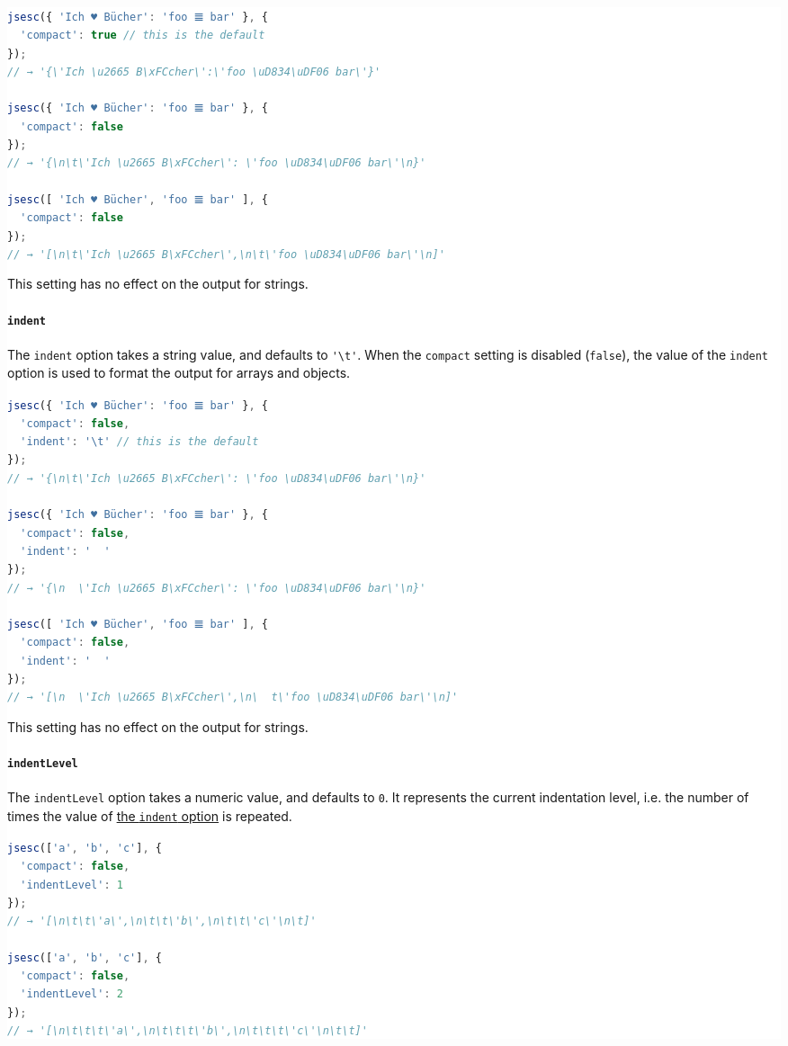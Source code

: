 ```js
jsesc({ 'Ich ♥ Bücher': 'foo 𝌆 bar' }, {
  'compact': true // this is the default
});
// → '{\'Ich \u2665 B\xFCcher\':\'foo \uD834\uDF06 bar\'}'

jsesc({ 'Ich ♥ Bücher': 'foo 𝌆 bar' }, {
  'compact': false
});
// → '{\n\t\'Ich \u2665 B\xFCcher\': \'foo \uD834\uDF06 bar\'\n}'

jsesc([ 'Ich ♥ Bücher', 'foo 𝌆 bar' ], {
  'compact': false
});
// → '[\n\t\'Ich \u2665 B\xFCcher\',\n\t\'foo \uD834\uDF06 bar\'\n]'
```

This setting has no effect on the output for strings.

#### `indent`

The `indent` option takes a string value, and defaults to `'\t'`. When the `compact` setting is disabled (`false`), the value of the `indent` option is used to format the output for arrays and objects.

```js
jsesc({ 'Ich ♥ Bücher': 'foo 𝌆 bar' }, {
  'compact': false,
  'indent': '\t' // this is the default
});
// → '{\n\t\'Ich \u2665 B\xFCcher\': \'foo \uD834\uDF06 bar\'\n}'

jsesc({ 'Ich ♥ Bücher': 'foo 𝌆 bar' }, {
  'compact': false,
  'indent': '  '
});
// → '{\n  \'Ich \u2665 B\xFCcher\': \'foo \uD834\uDF06 bar\'\n}'

jsesc([ 'Ich ♥ Bücher', 'foo 𝌆 bar' ], {
  'compact': false,
  'indent': '  '
});
// → '[\n  \'Ich \u2665 B\xFCcher\',\n\  t\'foo \uD834\uDF06 bar\'\n]'
```

This setting has no effect on the output for strings.

#### `indentLevel`

The `indentLevel` option takes a numeric value, and defaults to `0`. It represents the current indentation level, i.e. the number of times the value of [the `indent` option](#indent) is repeated.

```js
jsesc(['a', 'b', 'c'], {
  'compact': false,
  'indentLevel': 1
});
// → '[\n\t\t\'a\',\n\t\t\'b\',\n\t\t\'c\'\n\t]'

jsesc(['a', 'b', 'c'], {
  'compact': false,
  'indentLevel': 2
});
// → '[\n\t\t\t\'a\',\n\t\t\t\'b\',\n\t\t\t\'c\'\n\t\t]'
```
